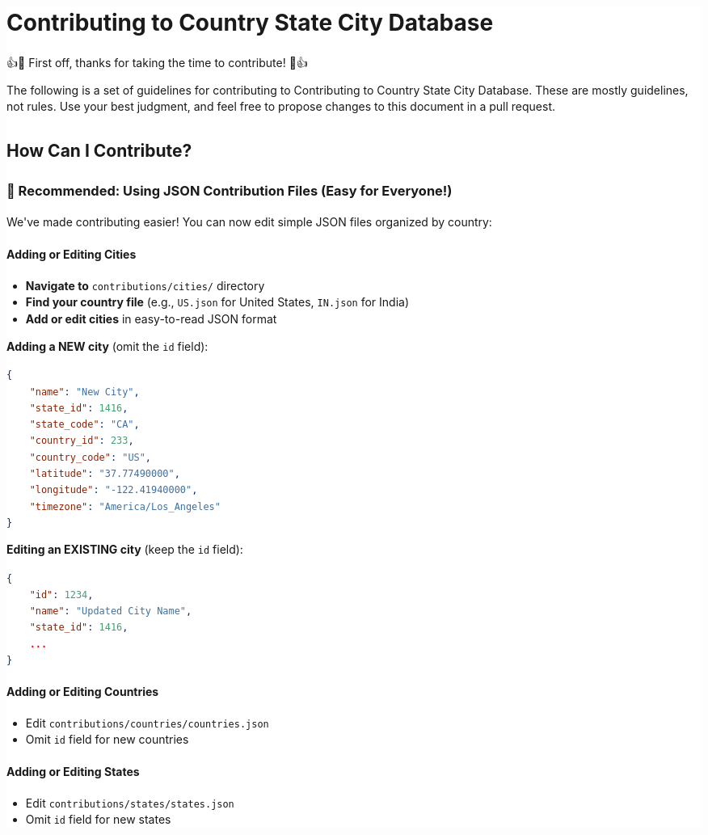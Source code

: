 # Contributing to Country State City Database

:+1::tada: First off, thanks for taking the time to contribute! :tada::+1:

The following is a set of guidelines for contributing to Contributing to Country State City Database. These are mostly guidelines, not rules. Use your best judgment, and feel free to propose changes to this document in a pull request.

## How Can I Contribute?

### 🎯 Recommended: Using JSON Contribution Files (Easy for Everyone!)

We've made contributing easier! You can now edit simple JSON files organized by country:

#### Adding or Editing Cities
- **Navigate to** `contributions/cities/` directory
- **Find your country file** (e.g., `US.json` for United States, `IN.json` for India)
- **Add or edit cities** in easy-to-read JSON format

**Adding a NEW city** (omit the `id` field):
```json
{
    "name": "New City",
    "state_id": 1416,
    "state_code": "CA",
    "country_id": 233,
    "country_code": "US",
    "latitude": "37.77490000",
    "longitude": "-122.41940000",
    "timezone": "America/Los_Angeles"
}
```

**Editing an EXISTING city** (keep the `id` field):
```json
{
    "id": 1234,
    "name": "Updated City Name",
    "state_id": 1416,
    ...
}
```

#### Adding or Editing Countries
- Edit `contributions/countries/countries.json`
- Omit `id` field for new countries

#### Adding or Editing States
- Edit `contributions/states/states.json`
- Omit `id` field for new states
